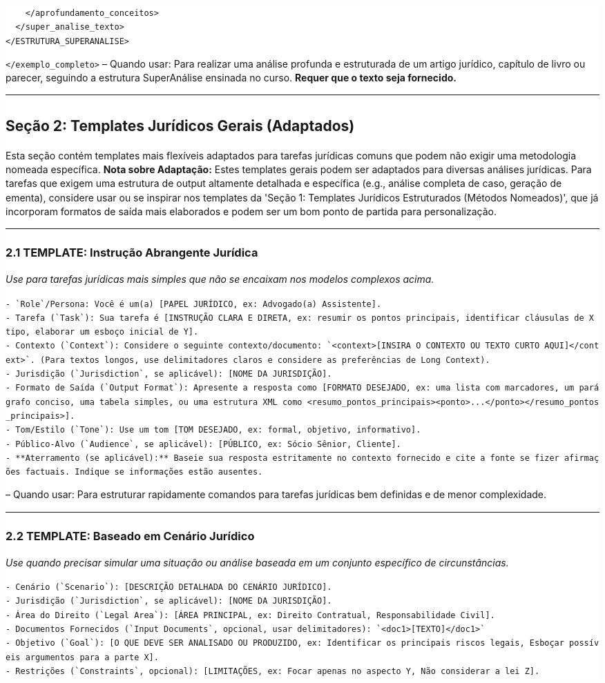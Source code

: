 ```
    </aprofundamento_conceitos>
  </super_analise_texto>
</ESTRUTURA_SUPERANALISE>

```
`</exemplo_completo>`
– Quando usar: Para realizar uma análise profunda e estruturada de um artigo jurídico, capítulo de livro ou parecer, seguindo a estrutura SuperAnálise ensinada no curso. **Requer que o texto seja fornecido.**

---

## Seção 2: Templates Jurídicos Gerais (Adaptados)

Esta seção contém templates mais flexíveis adaptados para tarefas jurídicas comuns que podem não exigir uma metodologia nomeada específica.
**Nota sobre Adaptação:** Estes templates gerais podem ser adaptados para diversas análises jurídicas. Para tarefas que exigem uma estrutura de output altamente detalhada e específica (e.g., análise completa de caso, geração de ementa), considere usar ou se inspirar nos templates da 'Seção 1: Templates Jurídicos Estruturados (Métodos Nomeados)', que já incorporam formatos de saída mais elaborados e podem ser um bom ponto de partida para personalização.

---

### 2.1 TEMPLATE: Instrução Abrangente Jurídica

*Use para tarefas jurídicas mais simples que não se encaixam nos modelos complexos acima.*
```
- `Role`/Persona: Você é um(a) [PAPEL JURÍDICO, ex: Advogado(a) Assistente].
- Tarefa (`Task`): Sua tarefa é [INSTRUÇÃO CLARA E DIRETA, ex: resumir os pontos principais, identificar cláusulas de X tipo, elaborar um esboço inicial de Y].
- Contexto (`Context`): Considere o seguinte contexto/documento: `<context>[INSIRA O CONTEXTO OU TEXTO CURTO AQUI]</context>`. (Para textos longos, use delimitadores claros e considere as preferências de Long Context).
- Jurisdição (`Jurisdiction`, se aplicável): [NOME DA JURISDIÇÃO].
- Formato de Saída (`Output Format`): Apresente a resposta como [FORMATO DESEJADO, ex: uma lista com marcadores, um parágrafo conciso, uma tabela simples, ou uma estrutura XML como <resumo_pontos_principais><ponto>...</ponto></resumo_pontos_principais>].
- Tom/Estilo (`Tone`): Use um tom [TOM DESEJADO, ex: formal, objetivo, informativo].
- Público-Alvo (`Audience`, se aplicável): [PÚBLICO, ex: Sócio Sênior, Cliente].
- **Aterramento (se aplicável):** Baseie sua resposta estritamente no contexto fornecido e cite a fonte se fizer afirmações factuais. Indique se informações estão ausentes.
```
– Quando usar: Para estruturar rapidamente comandos para tarefas jurídicas bem definidas e de menor complexidade.

---

### 2.2 TEMPLATE: Baseado em Cenário Jurídico

*Use quando precisar simular uma situação ou análise baseada em um conjunto específico de circunstâncias.*
```
- Cenário (`Scenario`): [DESCRIÇÃO DETALHADA DO CENÁRIO JURÍDICO].
- Jurisdição (`Jurisdiction`, se aplicável): [NOME DA JURISDIÇÃO].
- Área do Direito (`Legal Area`): [ÁREA PRINCIPAL, ex: Direito Contratual, Responsabilidade Civil].
- Documentos Fornecidos (`Input Documents`, opcional, usar delimitadores): `<doc1>[TEXTO]</doc1>`
- Objetivo (`Goal`): [O QUE DEVE SER ANALISADO OU PRODUZIDO, ex: Identificar os principais riscos legais, Esboçar possíveis argumentos para a parte X].
- Restrições (`Constraints`, opcional): [LIMITAÇÕES, ex: Focar apenas no aspecto Y, Não considerar a lei Z].
```